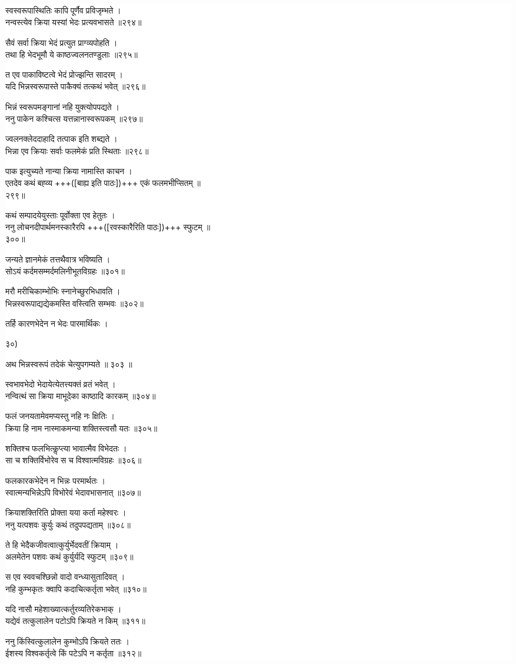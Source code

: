 स्वस्वरूपास्थितिः कापि पूर्णैव प्रविजृम्भते ।  
नन्वस्त्येव क्रिया यस्यां भेदः प्रत्यवभासते ॥२९४॥

सैवं सर्वा क्रिया भेदं प्रत्युत प्राग्व्यपोहति ।  
तथा हि भेदभूमौ ये काष्ठज्वलनतण्डुलाः ॥२९५॥

त एव पाकाविष्टत्वे भेदं प्रोज्झन्ति सादरम् ।  
यदि भिन्नस्वरूपास्ते पाकैक्यं तत्कथं भवेत् ॥२९६॥

भिन्नं स्वरूपमङ्गानां नहि युक्त्योपपद्यते ।  
ननु पाकेन कश्चित्स यत्तन्नानास्वरूपकम् ॥२९७॥

ज्वलनक्लेददाहादि तत्पाक इति शब्द्यते ।  
भिन्ना एव क्रियाः सर्वाः फलमेकं प्रति स्थिताः ॥२९८॥

पाक इत्युच्यते नान्या क्रिया नामास्ति काचन ।  
एतदेव कथं बह्व्य +++([बाह्य इति पाठः])+++ एकं फलमभीप्सितम् ॥  
२९९॥

कथं सम्पादयेयुस्ताः पूर्वोक्ता एव हेतुतः ।  
ननु लोचनदीपार्थमनस्कारैरपि +++([रवस्कारैरिति पाठः])+++ स्फुटम् ॥  
३००॥

जन्यते ज्ञानमेकं तत्तथैवात्र भविष्यति ।  
सोऽयं कर्दमसम्मर्दमलिनीभूतविग्रहः ॥३०१॥

मरौ मरीचिकाम्भोभिः स्नानेच्छुरभिधावति ।  
भिन्नस्वरूपाद्यद्येकमस्ति वस्त्विति सम्भवः ॥३०२॥

तर्हि कारणभेदेन न भेदः पारमार्थिकः ।

३०)

अथ भिन्नस्वरूपं तदेकं चेत्युपगम्यते ॥ ३०३ ॥

स्वभावभेदो भेदायेत्येतत्त्यक्तं व्रतं भवेत् ।  
नन्वित्थं सा क्रिया माभूदेका काष्ठादि कारकम् ॥३०४॥

फलं जनयतामेवमप्यस्तु नहि नः क्षितिः ।  
क्रिया हि नाम नास्माकमन्या शक्तिस्त्वसौ यतः ॥३०५॥

शक्तिश्च फलभित्कॢप्त्या भावात्मैव विभेदतः ।  
सा च शक्तिर्विभोरेव स च विश्वात्मविग्रहः ॥३०६॥

फलकारकभेदेन न भिन्नः परमार्थतः ।  
स्वात्मन्यभिन्नेऽपि विभोरेवं भेदावभासनात् ॥३०७॥

क्रियाशक्तिरिति प्रोक्ता यया कर्ता महेश्वरः ।  
ननु यत्पशवः कुर्युः कथं तदुपपद्यताम् ॥३०८॥

ते हि भेदैकजीवत्वात्कुर्युर्भेदवतीं क्रियाम् ।  
अलमेतेन पशवः कथं कुर्युर्यदि स्फुटम् ॥३०९॥

स एव स्ववचश्छिन्नो वादो वन्ध्यासुतादिवत् ।  
नहि कुम्भकृतः क्वापि कदाचित्कर्तृता भवेत् ॥३१०॥

यदि नासौ महेशाख्यात्कर्तुरव्यतिरेकभाक् ।  
यद्येवं तत्कुलालेन पटोऽपि क्रियते न किम् ॥३११॥

ननु किंस्वित्कुलालेन कुम्भोऽपि क्रियते ततः ।  
ईशस्य विश्वकर्तृत्वे किं पटेऽपि न कर्तृता ॥३१२॥
